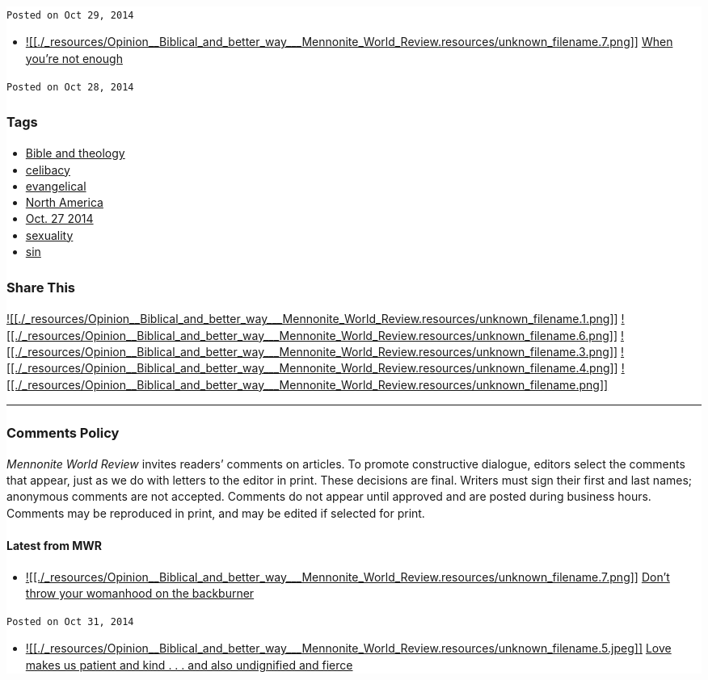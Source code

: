     Posted on Oct 29, 2014
    
*    [![[./_resources/Opinion__Biblical_and_better_way___Mennonite_World_Review.resources/unknown_filename.7.png]]](http://mennoworld.org/2014/10/28/when-youre-not-enough/) [When you’re not enough](http://mennoworld.org/2014/10/28/when-youre-not-enough/)
    
    Posted on Oct 28, 2014
    

### Tags

*   [Bible and theology](http://mennoworld.org/tag/bible-and-theology/)
*   [celibacy](http://mennoworld.org/tag/celibacy/)
*   [evangelical](http://mennoworld.org/tag/evangelical/)
*   [North America](http://mennoworld.org/tag/north-america/)
*   [Oct. 27 2014](http://mennoworld.org/tag/oct-27-2014/)
*   [sexuality](http://mennoworld.org/tag/sexuality/)
*   [sin](http://mennoworld.org/tag/sin/)

### Share This

[![[./_resources/Opinion__Biblical_and_better_way___Mennonite_World_Review.resources/unknown_filename.1.png]]](http://twitter.com/home?status=Opinion:%20Biblical%20and%20better%20way%20http://mennoworld.org/2014/10/27/biblical-and-better-way/) [![[./_resources/Opinion__Biblical_and_better_way___Mennonite_World_Review.resources/unknown_filename.6.png]]](http://www.facebook.com/sharer.php?u=http://mennoworld.org/2014/10/27/biblical-and-better-way/&t=Opinion:%20Biblical%20and%20better%20way) [![[./_resources/Opinion__Biblical_and_better_way___Mennonite_World_Review.resources/unknown_filename.3.png]]](http://del.icio.us/post?url=http://mennoworld.org/2014/10/27/biblical-and-better-way/&title=Opinion:%20Biblical%20and%20better%20way) [![[./_resources/Opinion__Biblical_and_better_way___Mennonite_World_Review.resources/unknown_filename.4.png]]](http://www.digg.com/submit?phase=2&url=http://mennoworld.org/2014/10/27/biblical-and-better-way/&title=Opinion:%20Biblical%20and%20better%20way) [![[./_resources/Opinion__Biblical_and_better_way___Mennonite_World_Review.resources/unknown_filename.png]]](http://www.reddit.com/submit?url=http://mennoworld.org/2014/10/27/biblical-and-better-way/&title=Opinion:%20Biblical%20and%20better%20way)

* * *

### Comments Policy

_Mennonite World Review_ invites readers’ comments on articles. To promote constructive dialogue, editors select the comments that appear, just as we do with letters to the editor in print. These decisions are final. Writers must sign their first and last names; anonymous comments are not accepted. Comments do not appear until approved and are posted during business hours. Comments may be reproduced in print, and may be edited if selected for print.

#### Latest from MWR

*    [![[./_resources/Opinion__Biblical_and_better_way___Mennonite_World_Review.resources/unknown_filename.7.png]]](http://mennoworld.org/2014/10/31/dont-throw-your-womanhood-on-the-backburner/) [Don’t throw your womanhood on the backburner](http://mennoworld.org/2014/10/31/dont-throw-your-womanhood-on-the-backburner/)
    
    Posted on Oct 31, 2014
    
*    [![[./_resources/Opinion__Biblical_and_better_way___Mennonite_World_Review.resources/unknown_filename.5.jpeg]]](http://mennoworld.org/2014/10/30/love-makes-us-patient-and-kind-and-also-undignified-and-fierce/) [Love makes us patient and kind . . . and also undignified and fierce](http://mennoworld.org/2014/10/30/love-makes-us-patient-and-kind-and-also-undignified-and-fierce/)
    